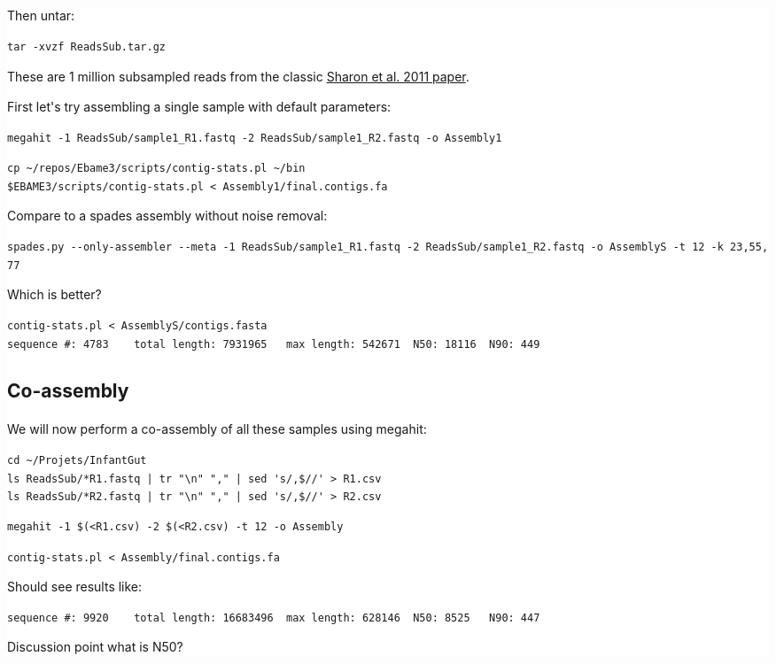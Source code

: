Then untar:
```
tar -xvzf ReadsSub.tar.gz
```

These are 1 million subsampled reads from the classic [Sharon et al. 2011 paper](https://www.ncbi.nlm.nih.gov/pmc/articles/PMC3530670/).


First let's try assembling a single sample with default parameters:
```
megahit -1 ReadsSub/sample1_R1.fastq -2 ReadsSub/sample1_R2.fastq -o Assembly1
```

```
cp ~/repos/Ebame3/scripts/contig-stats.pl ~/bin
$EBAME3/scripts/contig-stats.pl < Assembly1/final.contigs.fa
```


Compare to a spades assembly without noise removal:
```
spades.py --only-assembler --meta -1 ReadsSub/sample1_R1.fastq -2 ReadsSub/sample1_R2.fastq -o AssemblyS -t 12 -k 23,55,77
```

Which is better?

```
contig-stats.pl < AssemblyS/contigs.fasta 
sequence #: 4783	total length: 7931965	max length: 542671	N50: 18116	N90: 449
```

## Co-assembly

We will now perform a co-assembly of all these samples using 
megahit:

```
cd ~/Projets/InfantGut
ls ReadsSub/*R1.fastq | tr "\n" "," | sed 's/,$//' > R1.csv
ls ReadsSub/*R2.fastq | tr "\n" "," | sed 's/,$//' > R2.csv
```

```
megahit -1 $(<R1.csv) -2 $(<R2.csv) -t 12 -o Assembly 
```

```
contig-stats.pl < Assembly/final.contigs.fa
```

Should see results like:
```
sequence #: 9920	total length: 16683496	max length: 628146	N50: 8525	N90: 447
```

Discussion point what is N50?

<a name="readmapping"/>

